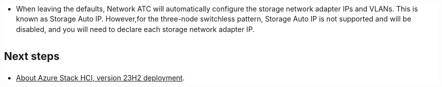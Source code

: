 - When leaving the defaults, Network ATC will automatically configure the storage network adapter IPs and VLANs. This is known as Storage Auto IP. However,for the three-node switchless pattern, Storage Auto IP is not supported and will be disabled, and you will need to declare each storage network adapter IP.


## Next steps

- [About Azure Stack HCI, version 23H2 deployment](../deploy/deployment-introduction.md).